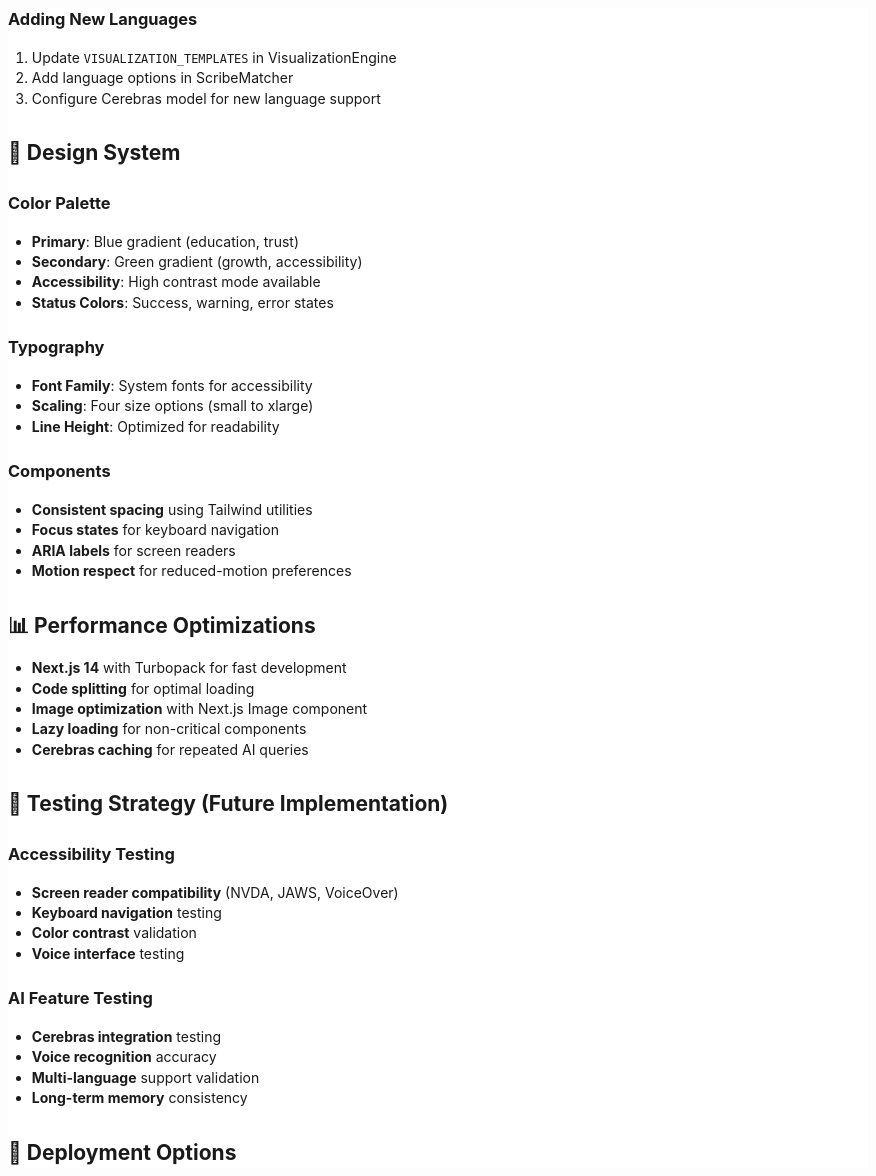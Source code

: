 ### Adding New Languages
1. Update `VISUALIZATION_TEMPLATES` in VisualizationEngine
2. Add language options in ScribeMatcher
3. Configure Cerebras model for new language support

## 🎨 Design System

### Color Palette
- **Primary**: Blue gradient (education, trust)
- **Secondary**: Green gradient (growth, accessibility)
- **Accessibility**: High contrast mode available
- **Status Colors**: Success, warning, error states

### Typography
- **Font Family**: System fonts for accessibility
- **Scaling**: Four size options (small to xlarge)
- **Line Height**: Optimized for readability

### Components
- **Consistent spacing** using Tailwind utilities
- **Focus states** for keyboard navigation
- **ARIA labels** for screen readers
- **Motion respect** for reduced-motion preferences

## 📊 Performance Optimizations

- **Next.js 14** with Turbopack for fast development
- **Code splitting** for optimal loading
- **Image optimization** with Next.js Image component
- **Lazy loading** for non-critical components
- **Cerebras caching** for repeated AI queries

## 🧪 Testing Strategy (Future Implementation)

### Accessibility Testing
- **Screen reader compatibility** (NVDA, JAWS, VoiceOver)
- **Keyboard navigation** testing
- **Color contrast** validation
- **Voice interface** testing

### AI Feature Testing
- **Cerebras integration** testing
- **Voice recognition** accuracy
- **Multi-language** support validation
- **Long-term memory** consistency

## 🚀 Deployment Options
